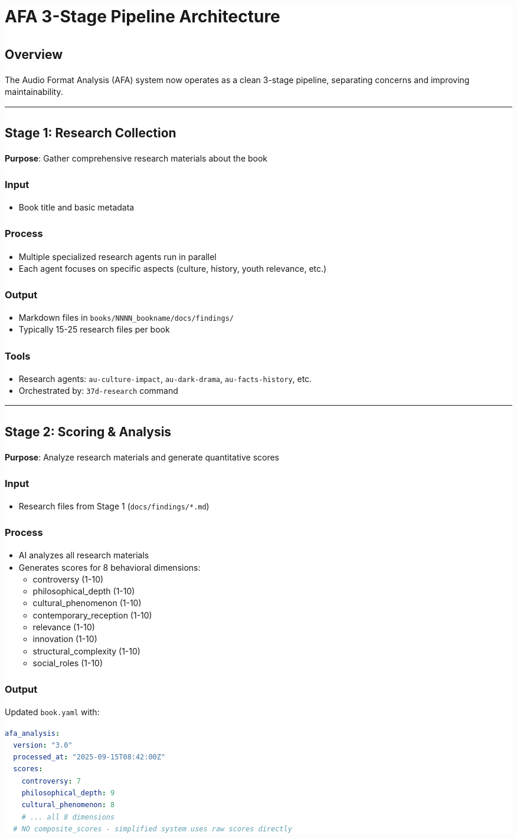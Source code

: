 # AFA 3-Stage Pipeline Architecture

## Overview
The Audio Format Analysis (AFA) system now operates as a clean 3-stage pipeline, separating concerns and improving maintainability.

---

## Stage 1: Research Collection
**Purpose**: Gather comprehensive research materials about the book

### Input
- Book title and basic metadata

### Process
- Multiple specialized research agents run in parallel
- Each agent focuses on specific aspects (culture, history, youth relevance, etc.)

### Output
- Markdown files in `books/NNNN_bookname/docs/findings/`
- Typically 15-25 research files per book

### Tools
- Research agents: `au-culture-impact`, `au-dark-drama`, `au-facts-history`, etc.
- Orchestrated by: `37d-research` command

---

## Stage 2: Scoring & Analysis
**Purpose**: Analyze research materials and generate quantitative scores

### Input
- Research files from Stage 1 (`docs/findings/*.md`)

### Process
- AI analyzes all research materials
- Generates scores for 8 behavioral dimensions:
  - controversy (1-10)
  - philosophical_depth (1-10)
  - cultural_phenomenon (1-10)
  - contemporary_reception (1-10)
  - relevance (1-10)
  - innovation (1-10)
  - structural_complexity (1-10)
  - social_roles (1-10)

### Output
Updated `book.yaml` with:
```yaml
afa_analysis:
  version: "3.0"
  processed_at: "2025-09-15T08:42:00Z"
  scores:
    controversy: 7
    philosophical_depth: 9
    cultural_phenomenon: 8
    # ... all 8 dimensions
  # NO composite_scores - simplified system uses raw scores directly
```
